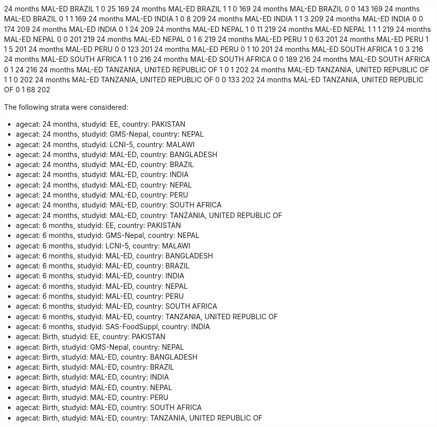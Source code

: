 24 months   MAL-ED          BRAZIL                         1                   0       25   169
24 months   MAL-ED          BRAZIL                         1                   1        0   169
24 months   MAL-ED          BRAZIL                         0                   0      143   169
24 months   MAL-ED          BRAZIL                         0                   1        1   169
24 months   MAL-ED          INDIA                          1                   0        8   209
24 months   MAL-ED          INDIA                          1                   1        3   209
24 months   MAL-ED          INDIA                          0                   0      174   209
24 months   MAL-ED          INDIA                          0                   1       24   209
24 months   MAL-ED          NEPAL                          1                   0       11   219
24 months   MAL-ED          NEPAL                          1                   1        1   219
24 months   MAL-ED          NEPAL                          0                   0      201   219
24 months   MAL-ED          NEPAL                          0                   1        6   219
24 months   MAL-ED          PERU                           1                   0       63   201
24 months   MAL-ED          PERU                           1                   1        5   201
24 months   MAL-ED          PERU                           0                   0      123   201
24 months   MAL-ED          PERU                           0                   1       10   201
24 months   MAL-ED          SOUTH AFRICA                   1                   0        3   216
24 months   MAL-ED          SOUTH AFRICA                   1                   1        0   216
24 months   MAL-ED          SOUTH AFRICA                   0                   0      189   216
24 months   MAL-ED          SOUTH AFRICA                   0                   1       24   216
24 months   MAL-ED          TANZANIA, UNITED REPUBLIC OF   1                   0        1   202
24 months   MAL-ED          TANZANIA, UNITED REPUBLIC OF   1                   1        0   202
24 months   MAL-ED          TANZANIA, UNITED REPUBLIC OF   0                   0      133   202
24 months   MAL-ED          TANZANIA, UNITED REPUBLIC OF   0                   1       68   202


The following strata were considered:

* agecat: 24 months, studyid: EE, country: PAKISTAN
* agecat: 24 months, studyid: GMS-Nepal, country: NEPAL
* agecat: 24 months, studyid: LCNI-5, country: MALAWI
* agecat: 24 months, studyid: MAL-ED, country: BANGLADESH
* agecat: 24 months, studyid: MAL-ED, country: BRAZIL
* agecat: 24 months, studyid: MAL-ED, country: INDIA
* agecat: 24 months, studyid: MAL-ED, country: NEPAL
* agecat: 24 months, studyid: MAL-ED, country: PERU
* agecat: 24 months, studyid: MAL-ED, country: SOUTH AFRICA
* agecat: 24 months, studyid: MAL-ED, country: TANZANIA, UNITED REPUBLIC OF
* agecat: 6 months, studyid: EE, country: PAKISTAN
* agecat: 6 months, studyid: GMS-Nepal, country: NEPAL
* agecat: 6 months, studyid: LCNI-5, country: MALAWI
* agecat: 6 months, studyid: MAL-ED, country: BANGLADESH
* agecat: 6 months, studyid: MAL-ED, country: BRAZIL
* agecat: 6 months, studyid: MAL-ED, country: INDIA
* agecat: 6 months, studyid: MAL-ED, country: NEPAL
* agecat: 6 months, studyid: MAL-ED, country: PERU
* agecat: 6 months, studyid: MAL-ED, country: SOUTH AFRICA
* agecat: 6 months, studyid: MAL-ED, country: TANZANIA, UNITED REPUBLIC OF
* agecat: 6 months, studyid: SAS-FoodSuppl, country: INDIA
* agecat: Birth, studyid: EE, country: PAKISTAN
* agecat: Birth, studyid: GMS-Nepal, country: NEPAL
* agecat: Birth, studyid: MAL-ED, country: BANGLADESH
* agecat: Birth, studyid: MAL-ED, country: BRAZIL
* agecat: Birth, studyid: MAL-ED, country: INDIA
* agecat: Birth, studyid: MAL-ED, country: NEPAL
* agecat: Birth, studyid: MAL-ED, country: PERU
* agecat: Birth, studyid: MAL-ED, country: SOUTH AFRICA
* agecat: Birth, studyid: MAL-ED, country: TANZANIA, UNITED REPUBLIC OF
